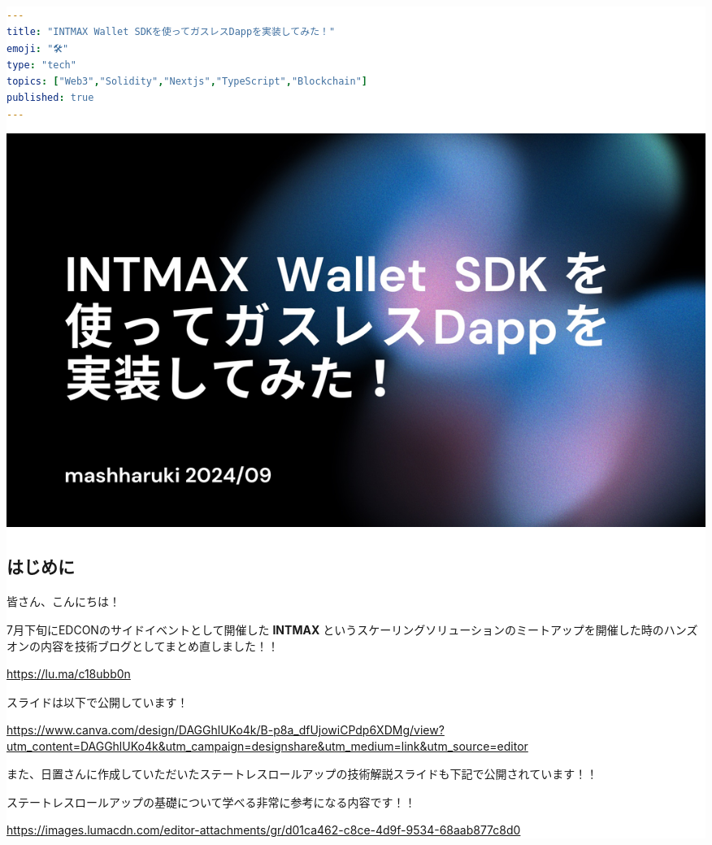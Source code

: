```yaml
---
title: "INTMAX Wallet SDKを使ってガスレスDappを実装してみた！"
emoji: "🛠"
type: "tech"
topics: ["Web3","Solidity","Nextjs","TypeScript","Blockchain"]
published: true
---
```


![](/images/c089ecf9e3d056/0.jpg)

## はじめに

皆さん、こんにちは！

7月下旬にEDCONのサイドイベントとして開催した **INTMAX** というスケーリングソリューションのミートアップを開催した時のハンズオンの内容を技術ブログとしてまとめ直しました！！

https://lu.ma/c18ubb0n

スライドは以下で公開しています！

https://www.canva.com/design/DAGGhlUKo4k/B-p8a_dfUjowiCPdp6XDMg/view?utm_content=DAGGhlUKo4k&utm_campaign=designshare&utm_medium=link&utm_source=editor

また、日置さんに作成していただいたステートレスロールアップの技術解説スライドも下記で公開されています！！

ステートレスロールアップの基礎について学べる非常に参考になる内容です！！

https://images.lumacdn.com/editor-attachments/gr/d01ca462-c8ce-4d9f-9534-68aab877c8d0
